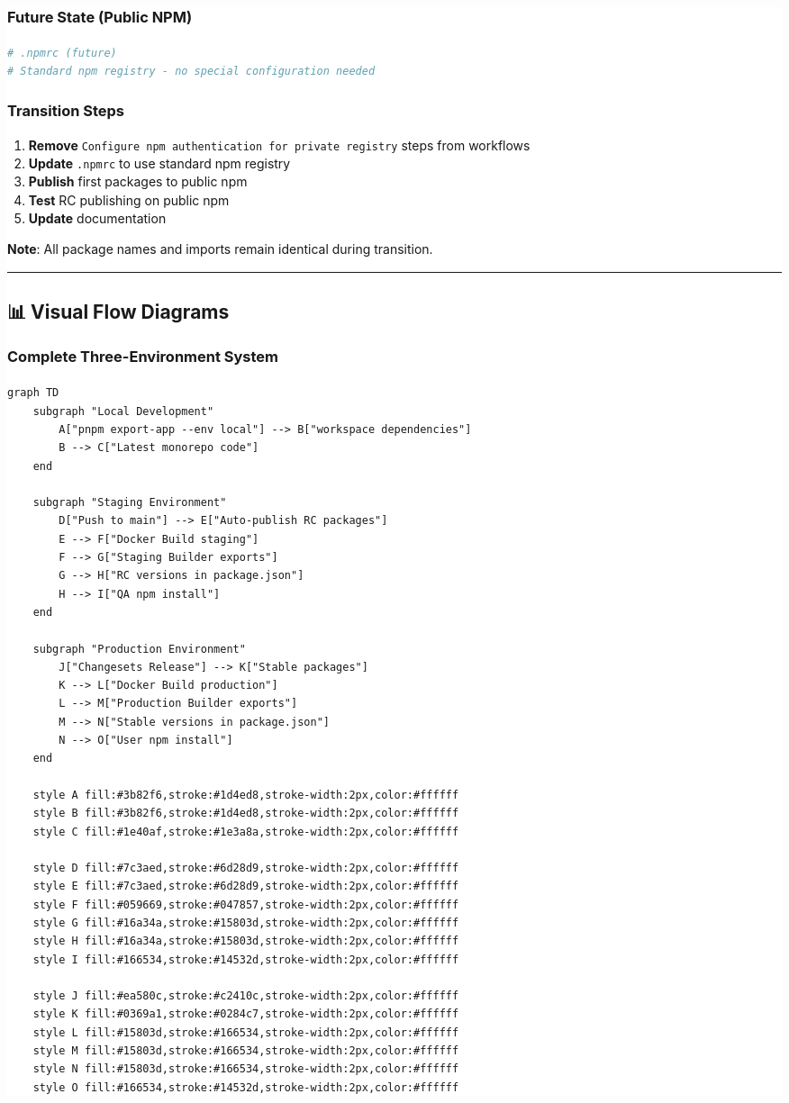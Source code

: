 ### Future State (Public NPM)

```yaml
# .npmrc (future)
# Standard npm registry - no special configuration needed
```

### Transition Steps

1. **Remove** `Configure npm authentication for private registry` steps from workflows
2. **Update** `.npmrc` to use standard npm registry
3. **Publish** first packages to public npm
4. **Test** RC publishing on public npm
5. **Update** documentation

**Note**: All package names and imports remain identical during transition.

---

## 📊 **Visual Flow Diagrams**

### Complete Three-Environment System

```mermaid
graph TD
    subgraph "Local Development"
        A["pnpm export-app --env local"] --> B["workspace dependencies"]
        B --> C["Latest monorepo code"]
    end

    subgraph "Staging Environment"
        D["Push to main"] --> E["Auto-publish RC packages"]
        E --> F["Docker Build staging"]
        F --> G["Staging Builder exports"]
        G --> H["RC versions in package.json"]
        H --> I["QA npm install"]
    end

    subgraph "Production Environment"
        J["Changesets Release"] --> K["Stable packages"]
        K --> L["Docker Build production"]
        L --> M["Production Builder exports"]
        M --> N["Stable versions in package.json"]
        N --> O["User npm install"]
    end

    style A fill:#3b82f6,stroke:#1d4ed8,stroke-width:2px,color:#ffffff
    style B fill:#3b82f6,stroke:#1d4ed8,stroke-width:2px,color:#ffffff
    style C fill:#1e40af,stroke:#1e3a8a,stroke-width:2px,color:#ffffff

    style D fill:#7c3aed,stroke:#6d28d9,stroke-width:2px,color:#ffffff
    style E fill:#7c3aed,stroke:#6d28d9,stroke-width:2px,color:#ffffff
    style F fill:#059669,stroke:#047857,stroke-width:2px,color:#ffffff
    style G fill:#16a34a,stroke:#15803d,stroke-width:2px,color:#ffffff
    style H fill:#16a34a,stroke:#15803d,stroke-width:2px,color:#ffffff
    style I fill:#166534,stroke:#14532d,stroke-width:2px,color:#ffffff

    style J fill:#ea580c,stroke:#c2410c,stroke-width:2px,color:#ffffff
    style K fill:#0369a1,stroke:#0284c7,stroke-width:2px,color:#ffffff
    style L fill:#15803d,stroke:#166534,stroke-width:2px,color:#ffffff
    style M fill:#15803d,stroke:#166534,stroke-width:2px,color:#ffffff
    style N fill:#15803d,stroke:#166534,stroke-width:2px,color:#ffffff
    style O fill:#166534,stroke:#14532d,stroke-width:2px,color:#ffffff
```
